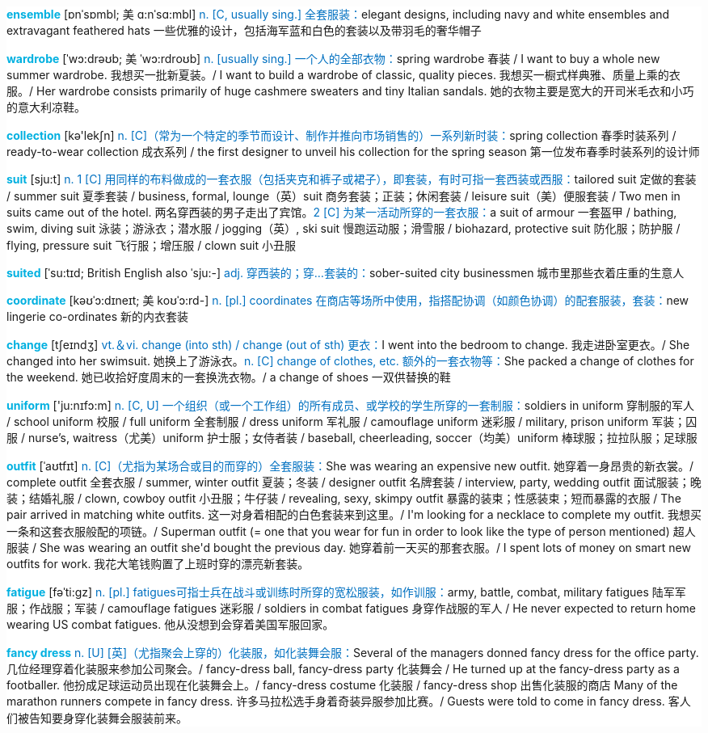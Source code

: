 <font color="sky blue">**ensemble**</font> [ɒnˈsɒmbl; 美 ɑ:nˈsɑ:mbl]
<font color="#0070c0">n. [C, usually sing.] 全套服装：</font>elegant designs, including navy and white ensembles and extravagant feathered hats 一些优雅的设计，包括海军蓝和白色的套装以及带羽毛的奢华帽子
           
<font color="sky blue">**wardrobe**</font> [ˈwɔ:drəʊb; 美 ˈwɔ:rdroʊb]
<font color="#0070c0">n. [usually sing.] 一个人的全部衣物：</font>spring wardrobe 春装 / I want to buy a whole new summer wardrobe. 我想买一批新夏装。/ I want to build a wardrobe of classic, quality pieces. 我想买一橱式样典雅、质量上乘的衣服。/ Her wardrobe consists primarily of huge cashmere sweaters and tiny Italian sandals. 她的衣物主要是宽大的开司米毛衣和小巧的意大利凉鞋。

<font color="sky blue">**collection**</font> [kə'lekʃn] 
<font color="#0070c0">n. [C]（常为一个特定的季节而设计、制作并推向市场销售的）一系列新时装：</font>spring collection 春季时装系列 / ready-to-wear collection 成衣系列 / the first designer to unveil his collection for the spring season 第一位发布春季时装系列的设计师

<font color="sky blue">**suit**</font> [sju:t] 
<font color="#0070c0">n. 1 [C] 用同样的布料做成的一套衣服（包括夹克和裤子或裙子），即套装，有时可指一套西装或西服：</font>tailored suit 定做的套装 / summer suit 夏季套装 / business, formal, lounge（英）suit 商务套装；正装；休闲套装 / leisure suit（美）便服套装 / Two men in suits came out of the hotel. 两名穿西装的男子走出了宾馆。<font color="#0070c0">2 [C] 为某一活动所穿的一套衣服：</font>a suit of armour 一套盔甲 / bathing, swim, diving suit 泳装；游泳衣；潜水服 / jogging（英）, ski suit 慢跑运动服；滑雪服 / biohazard, protective suit 防化服；防护服 / flying, pressure suit 飞行服；增压服 / clown suit 小丑服
                      
<font color="sky blue">**suited**</font> [ˈsu:tɪd; British English also ˈsju:-]
<font color="#0070c0">adj. 穿西装的；穿…套装的：</font>sober-suited city businessmen 城市里那些衣着庄重的生意人

<font color="sky blue">**coordinate**</font> [kəʊˈɔ:dɪneɪt; 美 koʊˈɔ:rd-]
<font color="#0070c0">n. [pl.] coordinates 在商店等场所中使用，指搭配协调（如颜色协调）的配套服装，套装：</font>new lingerie co-ordinates 新的内衣套装

<font color="sky blue">**change**</font> [tʃeɪndӡ] 
<font color="#0070c0">vt.＆vi. change (into sth) / change (out of sth) 更衣：</font>I went into the bedroom to change. 我走进卧室更衣。/ She changed into her swimsuit. 她换上了游泳衣。<font color="#0070c0">n. [C] change of clothes, etc. 额外的一套衣物等：</font>She packed a change of clothes for the weekend. 她已收拾好度周末的一套换洗衣物。/ a change of shoes 一双供替换的鞋

<font color="sky blue">**uniform**</font> ['ju:nɪfɔ:m] 
<font color="#0070c0">n. [C, U] 一个组织（或一个工作组）的所有成员、或学校的学生所穿的一套制服：</font>soldiers in uniform 穿制服的军人 / school uniform 校服 / full uniform 全套制服 / dress uniform 军礼服 / camouflage uniform 迷彩服 / military, prison uniform 军装；囚服 / nurse’s, waitress（尤美）uniform 护士服；女侍者装 / baseball, cheerleading, soccer（均美）uniform 棒球服；拉拉队服；足球服
            
<font color="sky blue">**outfit**</font> [ˈaʊtfɪt]
<font color="#0070c0">n. [C]（尤指为某场合或目的而穿的）全套服装：</font>She was wearing an expensive new outfit. 她穿着一身昂贵的新衣裳。/ complete outfit 全套衣服 / summer, winter outfit 夏装；冬装 / designer outfit 名牌套装 / interview, party, wedding outfit 面试服装；晚装；结婚礼服 / clown, cowboy outfit 小丑服；牛仔装 / revealing, sexy, skimpy outfit 暴露的装束；性感装束；短而暴露的衣服 / The pair arrived in matching white outfits. 这一对身着相配的白色套装来到这里。/ I'm looking for a necklace to complete my outfit. 我想买一条和这套衣服般配的项链。/ Superman outfit (= one that you wear for fun in order to look like the type of person mentioned) 超人服装 / She was wearing an outfit she'd bought the previous day. 她穿着前一天买的那套衣服。/ I spent lots of money on smart new outfits for work. 我花大笔钱购置了上班时穿的漂亮新套装。

<font color="sky blue">**fatigue**</font> [fəˈti:gz]
<font color="#0070c0">n. [pl.] fatigues可指士兵在战斗或训练时所穿的宽松服装，如作训服：</font>army, battle, combat, military fatigues 陆军军服；作战服；军装 / camouflage fatigues 迷彩服 / soldiers in combat fatigues 身穿作战服的军人 / He never expected to return home wearing US combat fatigues. 他从没想到会穿着美国军服回家。          

<font color="sky blue">**fancy dress**</font>
<font color="#0070c0">n. [U] [英]（尤指聚会上穿的）化装服，如化装舞会服：</font>Several of the managers donned fancy dress for the office party. 几位经理穿着化装服来参加公司聚会。/ fancy-dress ball, fancy-dress party 化装舞会 / He turned up at the fancy-dress party as a footballer. 他扮成足球运动员出现在化装舞会上。/ fancy-dress costume 化装服 / fancy-dress shop 出售化装服的商店 Many of the marathon runners compete in fancy dress. 许多马拉松选手身着奇装异服参加比赛。/ Guests were told to come in fancy dress. 客人们被告知要身穿化装舞会服装前来。
